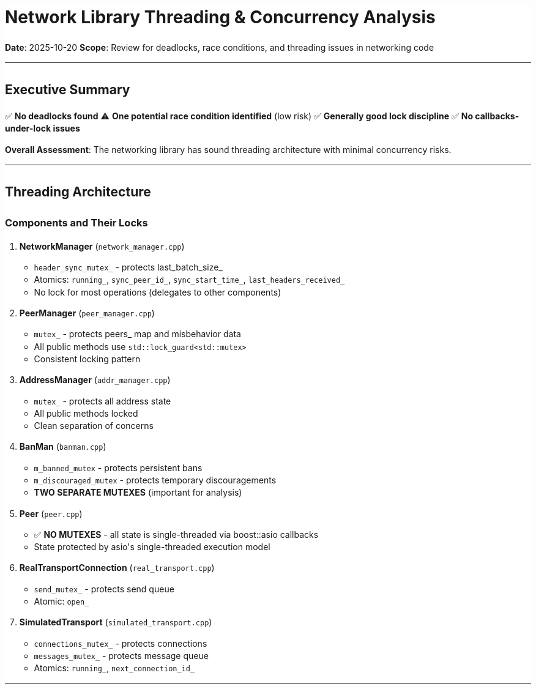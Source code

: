 # Network Library Threading & Concurrency Analysis

**Date**: 2025-10-20
**Scope**: Review for deadlocks, race conditions, and threading issues in networking code

---

## Executive Summary

✅ **No deadlocks found**
⚠️ **One potential race condition identified** (low risk)
✅ **Generally good lock discipline**
✅ **No callbacks-under-lock issues**

**Overall Assessment**: The networking library has sound threading architecture with minimal concurrency risks.

---

## Threading Architecture

### Components and Their Locks

1. **NetworkManager** (`network_manager.cpp`)
   - `header_sync_mutex_` - protects last_batch_size_
   - Atomics: `running_`, `sync_peer_id_`, `sync_start_time_`, `last_headers_received_`
   - No lock for most operations (delegates to other components)

2. **PeerManager** (`peer_manager.cpp`)
   - `mutex_` - protects peers_ map and misbehavior data
   - All public methods use `std::lock_guard<std::mutex>`
   - Consistent locking pattern

3. **AddressManager** (`addr_manager.cpp`)
   - `mutex_` - protects all address state
   - All public methods locked
   - Clean separation of concerns

4. **BanMan** (`banman.cpp`)
   - `m_banned_mutex` - protects persistent bans
   - `m_discouraged_mutex` - protects temporary discouragements
   - **TWO SEPARATE MUTEXES** (important for analysis)

5. **Peer** (`peer.cpp`)
   - ✅ **NO MUTEXES** - all state is single-threaded via boost::asio callbacks
   - State protected by asio's single-threaded execution model

6. **RealTransportConnection** (`real_transport.cpp`)
   - `send_mutex_` - protects send queue
   - Atomic: `open_`

7. **SimulatedTransport** (`simulated_transport.cpp`)
   - `connections_mutex_` - protects connections
   - `messages_mutex_` - protects message queue
   - Atomics: `running_`, `next_connection_id_`

---